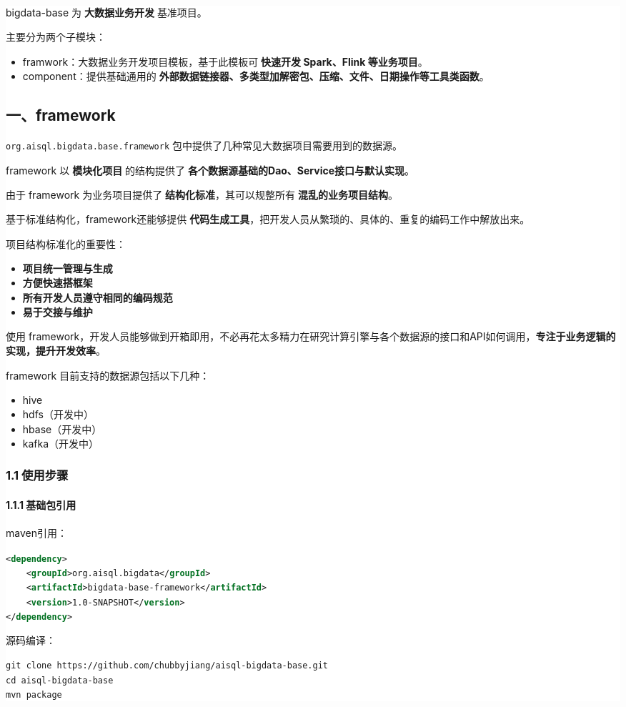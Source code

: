 bigdata-base 为 **大数据业务开发** 基准项目。

主要分为两个子模块：

- framwork：大数据业务开发项目模板，基于此模板可 **快速开发 Spark、Flink 等业务项目**。
- component：提供基础通用的 **外部数据链接器、多类型加解密包、压缩、文件、日期操作等工具类函数**。

## 一、framework

```org.aisql.bigdata.base.framework``` 包中提供了几种常见大数据项目需要用到的数据源。

framework 以 **模块化项目** 的结构提供了 **各个数据源基础的Dao、Service接口与默认实现**。

由于 framework 为业务项目提供了 **结构化标准**，其可以规整所有 **混乱的业务项目结构**。

基于标准结构化，framework还能够提供 **代码生成工具**，把开发人员从繁琐的、具体的、重复的编码工作中解放出来。

项目结构标准化的重要性：

- **项目统一管理与生成**
- **方便快速搭框架**
- **所有开发人员遵守相同的编码规范**
- **易于交接与维护**

使用 framework，开发人员能够做到开箱即用，不必再花太多精力在研究计算引擎与各个数据源的接口和API如何调用，**专注于业务逻辑的实现，提升开发效率**。

framework 目前支持的数据源包括以下几种：

- hive
- hdfs（开发中）
- hbase（开发中）
- kafka（开发中）

### 1.1 使用步骤

#### 1.1.1 基础包引用

maven引用：

```xml
<dependency>
    <groupId>org.aisql.bigdata</groupId>
    <artifactId>bigdata-base-framework</artifactId>
    <version>1.0-SNAPSHOT</version>
</dependency>
```

源码编译：

```shell
git clone https://github.com/chubbyjiang/aisql-bigdata-base.git
cd aisql-bigdata-base
mvn package 
```
